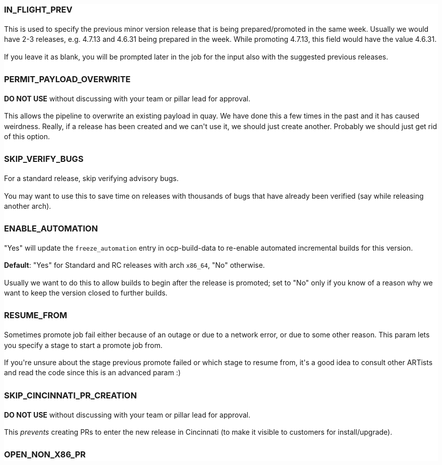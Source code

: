 ### IN\_FLIGHT\_PREV

This is used to specify the previous minor version release that is being prepared/promoted
in the same week. Usually we would have 2-3 releases, e.g. 4.7.13 and 4.6.31 being prepared
in the week. While promoting 4.7.13, this field would have the value 4.6.31.

If you leave it as blank, you will be prompted later in the job for the input also with the
suggested previous releases.

### PERMIT\_PAYLOAD\_OVERWRITE

**DO NOT USE** without discussing with your team or pillar lead for approval.

This allows the pipeline to overwrite an existing payload in quay. We have
done this a few times in the past and it has caused weirdness. Really, if a
release has been created and we can't use it, we should just create another.
Probably we should just get rid of this option.

### SKIP\_VERIFY\_BUGS

For a standard release, skip verifying advisory bugs.

You may want to use this to save time on releases with thousands of bugs that
have already been verified (say while releasing another arch).

### ENABLE\_AUTOMATION

"Yes" will update the `freeze_automation` entry in ocp-build-data to re-enable
automated incremental builds for this version.

**Default**: "Yes" for Standard and RC releases with arch `x86_64`, "No" otherwise.

Usually we want to do this to allow builds to begin after the release is
promoted; set to "No" only if you know of a reason why we want to keep the
version closed to further builds.

### RESUME\_FROM

Sometimes promote job fail either because of an outage or due to a network error,
or due to some other reason. This param lets you specify a stage to start a promote
job from.

If you're unsure about the stage previous promote failed or which stage to resume from,
it's a good idea to consult other ARTists and read the code since this is an
advanced param :)

### SKIP\_CINCINNATI\_PR\_CREATION

**DO NOT USE** without discussing with your team or pillar lead for approval.

This *prevents* creating PRs to enter the new release in Cincinnati (to make it
visible to customers for install/upgrade).

### OPEN\_NON\_X86\_PR
